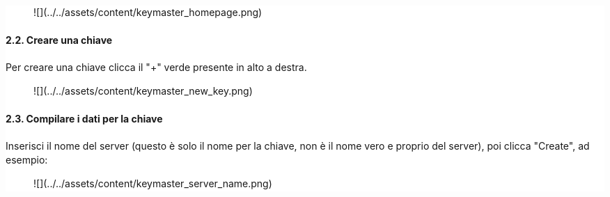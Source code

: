 
<figure markdown>
  ![](../../assets/content/keymaster_homepage.png)
</figure>

#### 2.2. Creare una chiave

Per creare una chiave clicca il "+" verde presente in alto a destra.


<figure markdown>
  ![](../../assets/content/keymaster_new_key.png)
</figure>

#### 2.3. Compilare i dati per la chiave

Inserisci il nome del server (questo è solo il nome per la chiave, non è il nome vero e proprio del server), poi clicca "Create", ad esempio:


<figure class="image image_resized" style="width:44.84%;" markdown>
  ![](../../assets/content/keymaster_server_name.png)
</figure>
